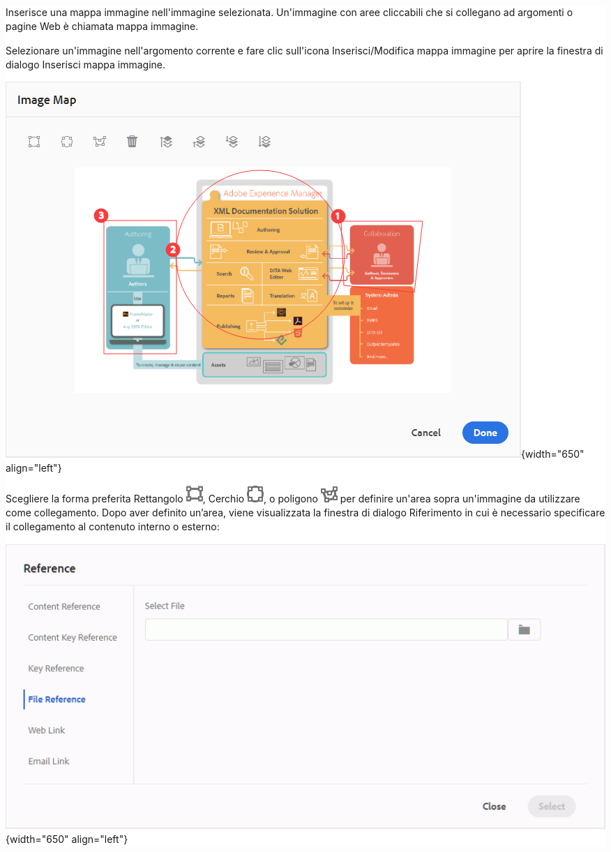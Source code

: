 Inserisce una mappa immagine nell&#39;immagine selezionata. Un&#39;immagine con aree cliccabili che si collegano ad argomenti o pagine Web è chiamata mappa immagine.

Selezionare un&#39;immagine nell&#39;argomento corrente e fare clic sull&#39;icona Inserisci/Modifica mappa immagine per aprire la finestra di dialogo Inserisci mappa immagine.

![](images/insert-image-map.png){width="650" align="left"}

Scegliere la forma preferita Rettangolo ![](images/imagemap-rectangle-toolbar.png), Cerchio ![](images/imagemap-circle-toolbar.png), o poligono ![](images/imagemap-polygon-toolbr.png) per definire un&#39;area sopra un&#39;immagine da utilizzare come collegamento. Dopo aver definito un’area, viene visualizzata la finestra di dialogo Riferimento in cui è necessario specificare il collegamento al contenuto interno o esterno:

![](images/reference-dialog.png){width="650" align="left"}